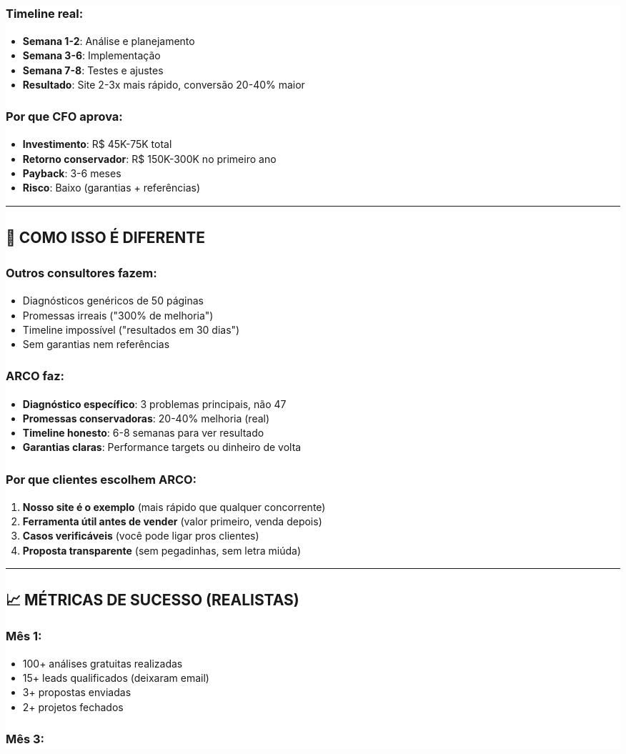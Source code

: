 ### Timeline real:

- **Semana 1-2**: Análise e planejamento
- **Semana 3-6**: Implementação
- **Semana 7-8**: Testes e ajustes
- **Resultado**: Site 2-3x mais rápido, conversão 20-40% maior

### Por que CFO aprova:

- **Investimento**: R$ 45K-75K total
- **Retorno conservador**: R$ 150K-300K no primeiro ano
- **Payback**: 3-6 meses
- **Risco**: Baixo (garantias + referências)

---

## 🎯 COMO ISSO É DIFERENTE

### Outros consultores fazem:

- Diagnósticos genéricos de 50 páginas
- Promessas irreais ("300% de melhoria")
- Timeline impossível ("resultados em 30 dias")
- Sem garantias nem referências

### ARCO faz:

- **Diagnóstico específico**: 3 problemas principais, não 47
- **Promessas conservadoras**: 20-40% melhoria (real)
- **Timeline honesto**: 6-8 semanas para ver resultado
- **Garantias claras**: Performance targets ou dinheiro de volta

### Por que clientes escolhem ARCO:

1. **Nosso site é o exemplo** (mais rápido que qualquer concorrente)
2. **Ferramenta útil antes de vender** (valor primeiro, venda depois)
3. **Casos verificáveis** (você pode ligar pros clientes)
4. **Proposta transparente** (sem pegadinhas, sem letra miúda)

---

## 📈 MÉTRICAS DE SUCESSO (REALISTAS)

### Mês 1:

- 100+ análises gratuitas realizadas
- 15+ leads qualificados (deixaram email)
- 3+ propostas enviadas
- 2+ projetos fechados

### Mês 3:
